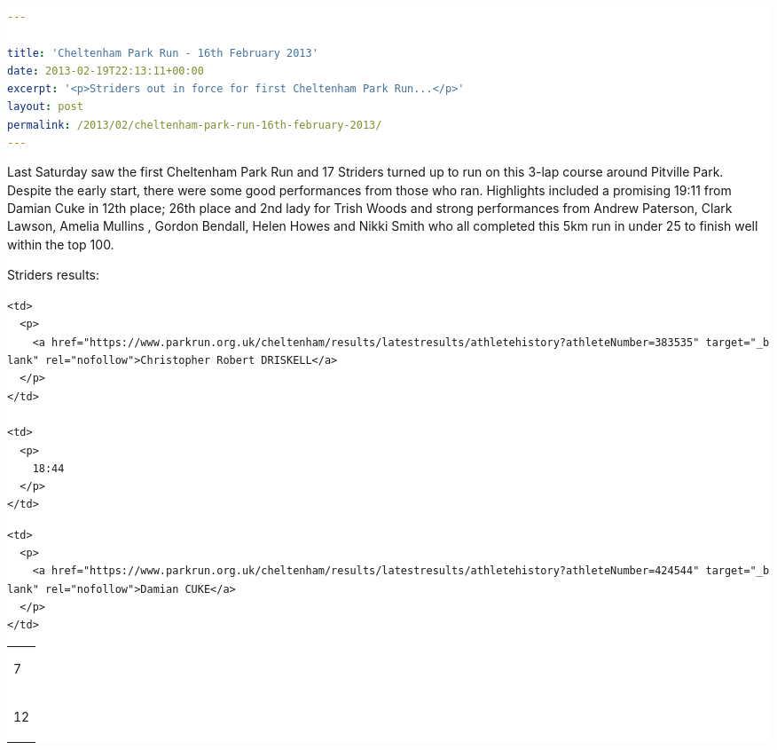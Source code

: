 ```yaml
---

title: 'Cheltenham Park Run - 16th February 2013'
date: 2013-02-19T22:13:11+00:00
excerpt: '<p>Striders out in force for first Cheltenham Park Run...</p>'
layout: post
permalink: /2013/02/cheltenham-park-run-16th-february-2013/
---
```

Last Saturday saw the first Cheltenham Park Run and 17 Striders turned up to run on this 3-lap course around Pitville Park. Despite the early start, there were some good performances from those who ran. Highlights included a promising 19:11 from Damian Cuke in 12th place; 26th place and 2nd lady for Trish Woods and strong performances from Andrew Paterson, Clark Lawson, Amelia Mullins , Gordon Bendall, Helen Howes and Nikki Smith who all completed this 5km run in under 25 to finish well within the top 100.

Striders results:</p> 

<table>
  <tr>
    <td>
      <p>
        7
      </p>
    </td>
    
    <td>
      <p>
        <a href="https://www.parkrun.org.uk/cheltenham/results/latestresults/athletehistory?athleteNumber=383535" target="_blank" rel="nofollow">Christopher Robert DRISKELL</a>
      </p>
    </td>
    
    <td>
      <p>
        18:44
      </p>
    </td>
  </tr>
  
  <tr>
    <td>
      <p>
        12
      </p>
    </td>
    
    <td>
      <p>
        <a href="https://www.parkrun.org.uk/cheltenham/results/latestresults/athletehistory?athleteNumber=424544" target="_blank" rel="nofollow">Damian CUKE</a>
      </p>
    </td>
    